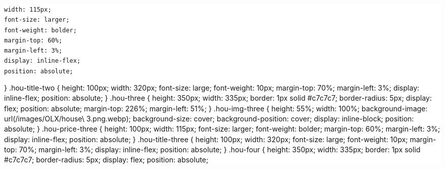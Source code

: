     width: 115px;
    font-size: larger;
    font-weight: bolder;
    margin-top: 60%;
    margin-left: 3%;
    display: inline-flex;
    position: absolute;
}
.hou-title-two {
    height: 100px;
    width: 320px;
    font-size: large;
    font-weight: 10px;
    margin-top: 70%;
    margin-left: 3%;
    display: inline-flex;
    position: absolute;
}
.hou-three {
    height: 350px;
    width: 335px;
    border: 1px solid #c7c7c7;
    border-radius: 5px;
    display: flex;
    position: absolute;
    margin-top: 226%;
    margin-left: 51%;
}
.hou-img-three {
    height: 55%;
    width: 100%;
    background-image: url(/images/OLX/house\ 3.png.webp);
    background-size: cover;
    background-position: cover;
    display: inline-block;
    position: absolute;
}
.hou-price-three {
    height: 100px;
    width: 115px;
    font-size: larger;
    font-weight: bolder;
    margin-top: 60%;
    margin-left: 3%;
    display: inline-flex;
    position: absolute;
}
.hou-title-three {
    height: 100px;
    width: 320px;
    font-size: large;
    font-weight: 10px;
    margin-top: 70%;
    margin-left: 3%;
    display: inline-flex;
    position: absolute;
}
.hou-four {
    height: 350px;
    width: 335px;
    border: 1px solid #c7c7c7;
    border-radius: 5px;
    display: flex;
    position: absolute;